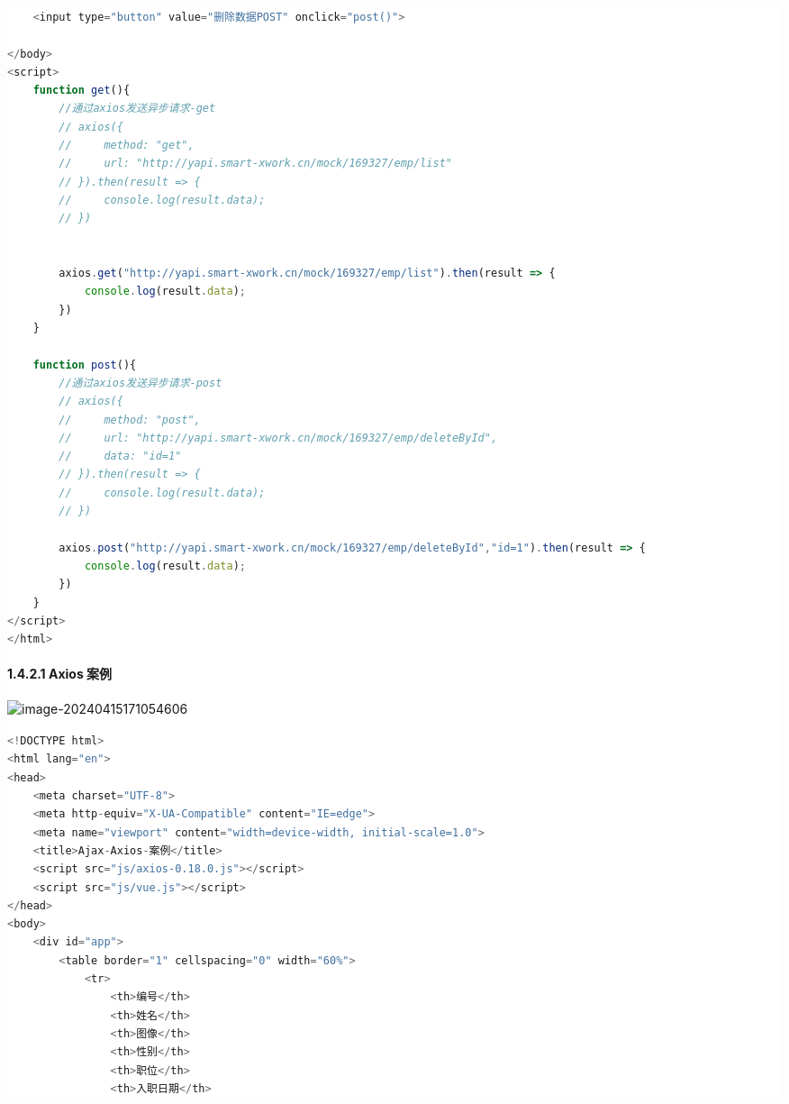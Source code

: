 ```javascript
    <input type="button" value="删除数据POST" onclick="post()">

</body>
<script>
    function get(){
        //通过axios发送异步请求-get
        // axios({
        //     method: "get",
        //     url: "http://yapi.smart-xwork.cn/mock/169327/emp/list"
        // }).then(result => {
        //     console.log(result.data);
        // })


        axios.get("http://yapi.smart-xwork.cn/mock/169327/emp/list").then(result => {
            console.log(result.data);
        })
    }

    function post(){
        //通过axios发送异步请求-post
        // axios({
        //     method: "post",
        //     url: "http://yapi.smart-xwork.cn/mock/169327/emp/deleteById",
        //     data: "id=1"
        // }).then(result => {
        //     console.log(result.data);
        // })

        axios.post("http://yapi.smart-xwork.cn/mock/169327/emp/deleteById","id=1").then(result => {
            console.log(result.data);
        })
    }
</script>
</html>
```



#### 1.4.2.1 Axios 案例

![image-20240415171054606](https://raw.githubusercontent.com/normalSp/imgSave/master/image-20240415171054606.png)

```javascript
<!DOCTYPE html>
<html lang="en">
<head>
    <meta charset="UTF-8">
    <meta http-equiv="X-UA-Compatible" content="IE=edge">
    <meta name="viewport" content="width=device-width, initial-scale=1.0">
    <title>Ajax-Axios-案例</title>
    <script src="js/axios-0.18.0.js"></script>
    <script src="js/vue.js"></script>
</head>
<body>
    <div id="app">
        <table border="1" cellspacing="0" width="60%">
            <tr>
                <th>编号</th>
                <th>姓名</th>
                <th>图像</th>
                <th>性别</th>
                <th>职位</th>
                <th>入职日期</th>
```